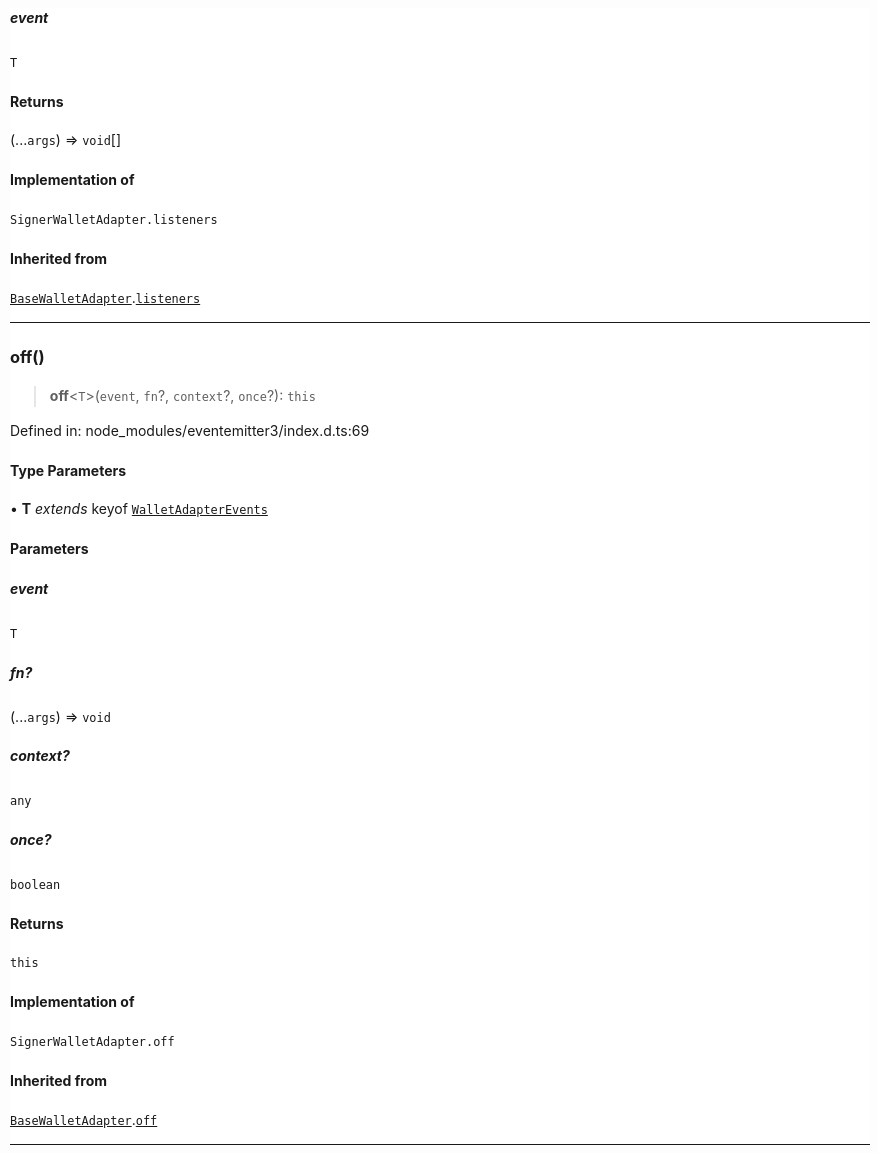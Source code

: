 ##### event

`T`

#### Returns

(...`args`) => `void`[]

#### Implementation of

`SignerWalletAdapter.listeners`

#### Inherited from

[`BaseWalletAdapter`](BaseWalletAdapter.md).[`listeners`](BaseWalletAdapter.md#listeners)

***

### off()

> **off**\<`T`\>(`event`, `fn`?, `context`?, `once`?): `this`

Defined in: node\_modules/eventemitter3/index.d.ts:69

#### Type Parameters

• **T** *extends* keyof [`WalletAdapterEvents`](../interfaces/WalletAdapterEvents.md)

#### Parameters

##### event

`T`

##### fn?

(...`args`) => `void`

##### context?

`any`

##### once?

`boolean`

#### Returns

`this`

#### Implementation of

`SignerWalletAdapter.off`

#### Inherited from

[`BaseWalletAdapter`](BaseWalletAdapter.md).[`off`](BaseWalletAdapter.md#off)

***
